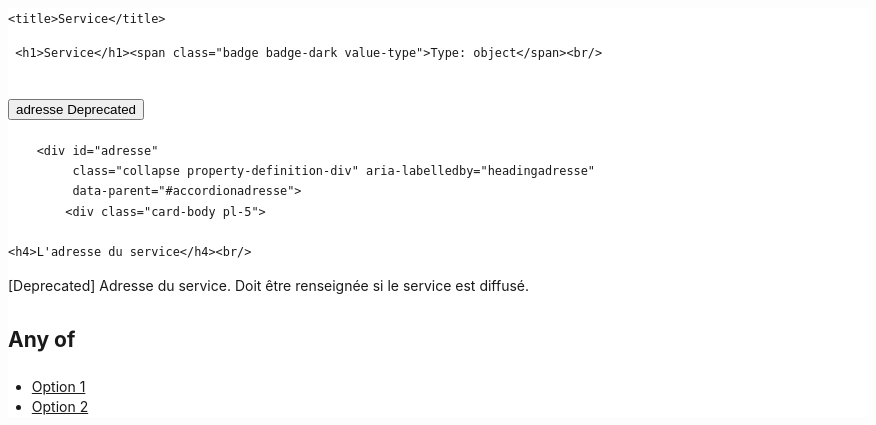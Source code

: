 

<!DOCTYPE html>
<html lang="en">
<head>
    <link rel="stylesheet" type="text/css" href="https://fonts.googleapis.com/css?family=Overpass:300,400,600,800">
    <script src="https://code.jquery.com/jquery-3.4.1.min.js" integrity="sha256-CSXorXvZcTkaix6Yvo6HppcZGetbYMGWSFlBw8HfCJo=" crossorigin="anonymous"></script>
    <link href="https://stackpath.bootstrapcdn.com/bootstrap/4.3.1/css/bootstrap.min.css" rel="stylesheet" integrity="sha384-ggOyR0iXCbMQv3Xipma34MD+dH/1fQ784/j6cY/iJTQUOhcWr7x9JvoRxT2MZw1T" crossorigin="anonymous">
    <script src="https://stackpath.bootstrapcdn.com/bootstrap/4.3.1/js/bootstrap.min.js" integrity="sha384-JjSmVgyd0p3pXB1rRibZUAYoIIy6OrQ6VrjIEaFf/nJGzIxFDsf4x0xIM+B07jRM" crossorigin="anonymous"></script>
	<link rel="stylesheet" type="text/css" href="schema_doc.css">
    <script src="https://use.fontawesome.com/facf9fa52c.js"></script>
    <script src="schema_doc.min.js"></script>
    <meta charset="utf-8"/>
        
    
    <title>Service</title>
</head>
<body onload="anchorOnLoad();" id="root">

     <h1>Service</h1><span class="badge badge-dark value-type">Type: object</span><br/>

        

        
        

        
<div class="accordion" id="accordionadresse">
    <div class="card">
        <div class="card-header" id="headingadresse">
            <h2 class="mb-0">
                <button class="btn btn-link property-name-button" type="button" data-toggle="collapse" data-target="#adresse"
                        aria-expanded="" aria-controls="adresse" onclick="setAnchor('#adresse')"><span class="property-name">adresse</span> <span class="badge badge-danger deprecated-property">Deprecated</span></button>
            </h2>
        </div>

        <div id="adresse"
             class="collapse property-definition-div" aria-labelledby="headingadresse"
             data-parent="#accordionadresse">
            <div class="card-body pl-5">

    <h4>L'adresse du service</h4><br/>
<span class="description"><p>[Deprecated] Adresse du service. Doit être renseignée si le service est diffusé.</p>
</span><div class="any-of-value" id="adresse_anyOf"><h2 class="handle">
  <label>Any of</label>
</h2><ul class="nav nav-tabs" id="tabsadresse_anyOf_anyOf" role="tablist"><li class="nav-item">
            <a class="nav-link active anyOf-option"
               id="adresse_anyOf_i0" data-toggle="tab" href="#tab-pane_adresse_anyOf_i0" role="tab"
               onclick="setAnchor('#adresse_anyOf_i0')"
            >Option 1</a>
        </li><li class="nav-item">
            <a class="nav-link anyOf-option"
               id="adresse_anyOf_i1" data-toggle="tab" href="#tab-pane_adresse_anyOf_i1" role="tab"
               onclick="setAnchor('#adresse_anyOf_i1')"
            >Option 2</a>
        </li></ul>
<div class="tab-content card"><div class="tab-pane fade card-body active show"
             id="tab-pane_adresse_anyOf_i0" role="tabpanel">
            